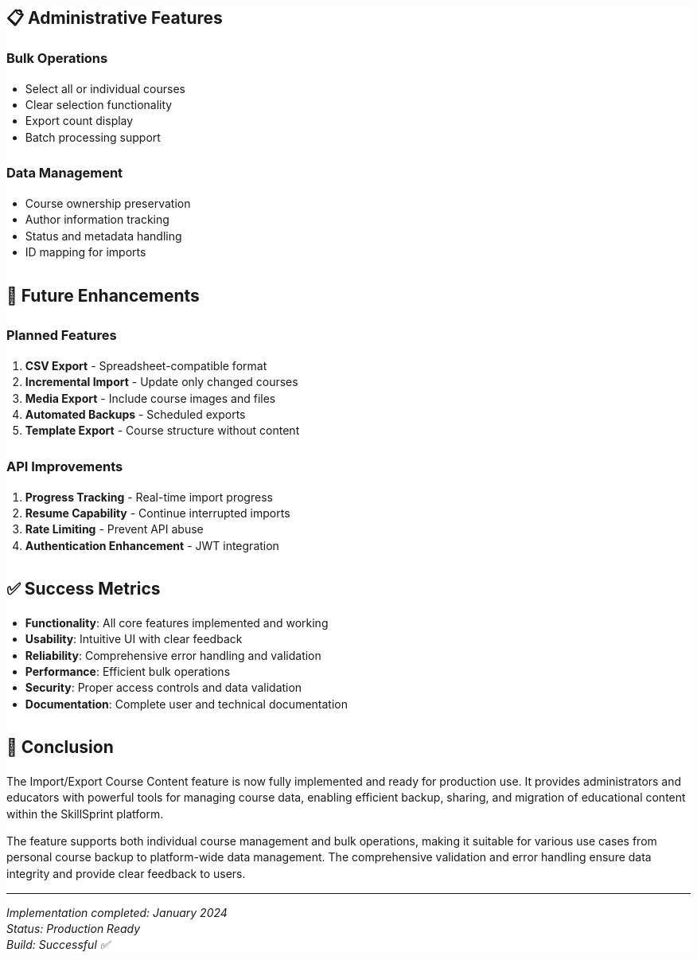## 📋 Administrative Features

### Bulk Operations
- Select all or individual courses
- Clear selection functionality
- Export count display
- Batch processing support

### Data Management
- Course ownership preservation
- Author information tracking
- Status and metadata handling
- ID mapping for imports

## 🔮 Future Enhancements

### Planned Features
1. **CSV Export** - Spreadsheet-compatible format
2. **Incremental Import** - Update only changed courses
3. **Media Export** - Include course images and files
4. **Automated Backups** - Scheduled exports
5. **Template Export** - Course structure without content

### API Improvements
1. **Progress Tracking** - Real-time import progress
2. **Resume Capability** - Continue interrupted imports
3. **Rate Limiting** - Prevent API abuse
4. **Authentication Enhancement** - JWT integration

## ✅ Success Metrics

- **Functionality**: All core features implemented and working
- **Usability**: Intuitive UI with clear feedback
- **Reliability**: Comprehensive error handling and validation
- **Performance**: Efficient bulk operations
- **Security**: Proper access controls and data validation
- **Documentation**: Complete user and technical documentation

## 🎉 Conclusion

The Import/Export Course Content feature is now fully implemented and ready for production use. It provides administrators and educators with powerful tools for managing course data, enabling efficient backup, sharing, and migration of educational content within the SkillSprint platform.

The feature supports both individual course management and bulk operations, making it suitable for various use cases from personal course backup to platform-wide data management. The comprehensive validation and error handling ensure data integrity and provide clear feedback to users.

---

*Implementation completed: January 2024*  
*Status: Production Ready*  
*Build: Successful ✅*
